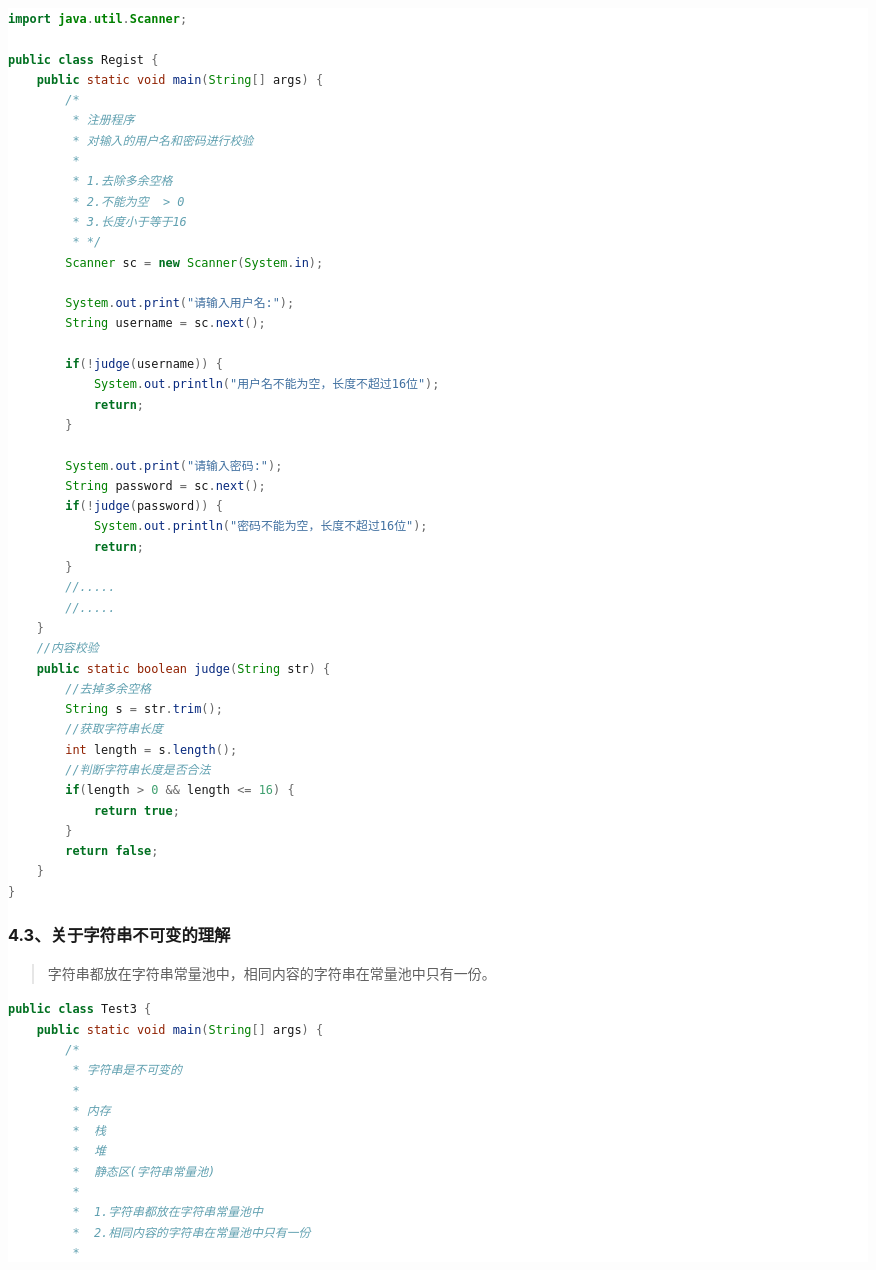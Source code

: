 ```java
import java.util.Scanner;

public class Regist {
	public static void main(String[] args) {
		/*
		 * 注册程序
		 * 对输入的用户名和密码进行校验
		 * 
		 * 1.去除多余空格
		 * 2.不能为空  > 0
		 * 3.长度小于等于16 
		 * */
		Scanner sc = new Scanner(System.in);
		
		System.out.print("请输入用户名:");
		String username = sc.next();
		
		if(!judge(username)) {
			System.out.println("用户名不能为空，长度不超过16位");
			return;
		}
		
		System.out.print("请输入密码:");
		String password = sc.next();
		if(!judge(password)) {
			System.out.println("密码不能为空，长度不超过16位");
			return;
		}
		//.....
		//.....
	}
	//内容校验
	public static boolean judge(String str) {
		//去掉多余空格
		String s = str.trim();
		//获取字符串长度
		int length = s.length();
		//判断字符串长度是否合法
		if(length > 0 && length <= 16) {
			return true;
		}
		return false;
	}
}
```

### 4.3、关于字符串不可变的理解

> 字符串都放在字符串常量池中，相同内容的字符串在常量池中只有一份。

```java
public class Test3 {
	public static void main(String[] args) {
		/*
		 * 字符串是不可变的
		 * 
		 * 内存
		 * 	栈
		 * 	堆
		 * 	静态区(字符串常量池)
		 * 
		 *	1.字符串都放在字符串常量池中
		 *	2.相同内容的字符串在常量池中只有一份
		 * 
```
